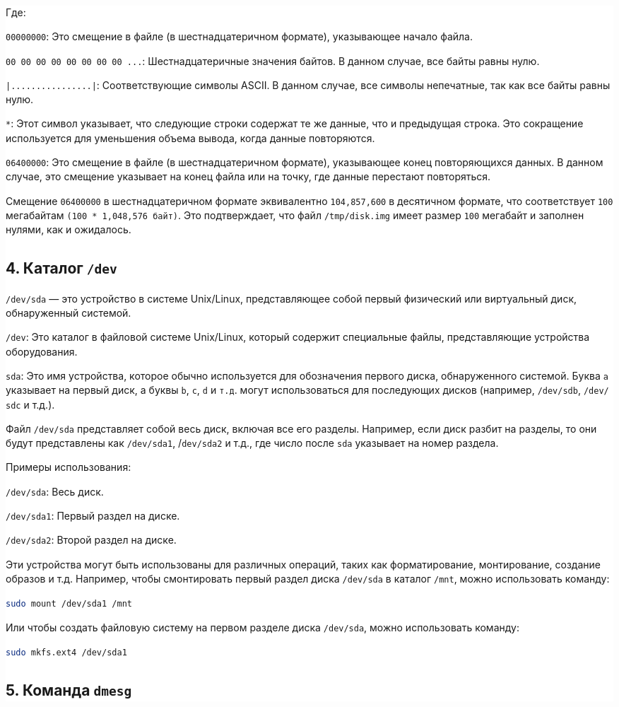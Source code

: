 Где:

`00000000`: Это смещение в файле (в шестнадцатеричном формате), указывающее начало файла.

`00 00 00 00 00 00 00 00 ...`: Шестнадцатеричные значения байтов. В данном случае, все байты равны нулю.

`|................|`: Соответствующие символы ASCII. В данном случае, все символы непечатные, так как все байты равны нулю.

`*`: Этот символ указывает, что следующие строки содержат те же данные, что и предыдущая строка. Это сокращение используется для уменьшения объема вывода, когда данные повторяются.

`06400000`: Это смещение в файле (в шестнадцатеричном формате), указывающее конец повторяющихся данных. В данном случае, это смещение указывает на конец файла или на точку, где данные перестают повторяться.

Смещение `06400000` в шестнадцатеричном формате эквивалентно `104,857,600` в десятичном формате, что соответствует `100` мегабайтам `(100 * 1,048,576 байт)`. Это подтверждает, что файл `/tmp/disk.img` имеет размер `100` мегабайт и заполнен нулями, как и ожидалось.

## 4. Каталог `/dev`

`/dev/sda` — это устройство в системе Unix/Linux, представляющее собой первый физический или виртуальный диск, обнаруженный системой.


`/dev`: Это каталог в файловой системе Unix/Linux, который содержит специальные файлы, представляющие устройства оборудования.

`sda`: Это имя устройства, которое обычно используется для обозначения первого диска, обнаруженного системой. Буква `a` указывает на первый диск, а буквы `b`, `c`, `d` и `т.д`. могут использоваться для последующих дисков (например, `/dev/sdb`, `/dev/sdc` и т.д.).

Файл `/dev/sda` представляет собой весь диск, включая все его разделы. Например, если диск разбит на разделы, то они будут представлены как `/dev/sda1`, /`dev/sda2` и т.д., где число после `sda` указывает на номер раздела.

Примеры использования:

`/dev/sda`: Весь диск.

`/dev/sda1`: Первый раздел на диске.

`/dev/sda2`: Второй раздел на диске.

Эти устройства могут быть использованы для различных операций, таких как форматирование, монтирование, создание образов и т.д. Например, чтобы смонтировать первый раздел диска `/dev/sda` в каталог `/mnt`, можно использовать команду:

```bash
sudo mount /dev/sda1 /mnt
```
Или чтобы создать файловую систему на первом разделе диска `/dev/sda`, можно использовать команду:

```bash
sudo mkfs.ext4 /dev/sda1
```

## 5. Команда `dmesg`
